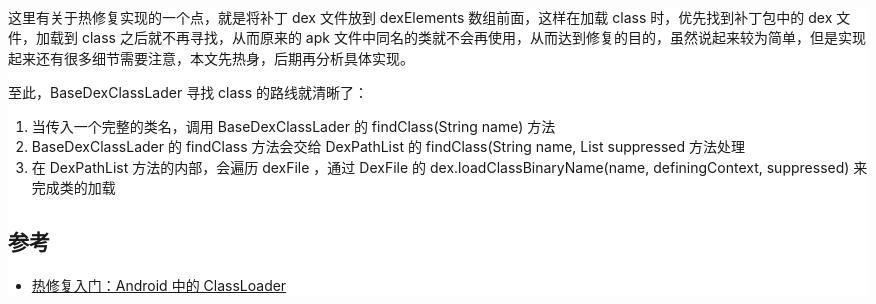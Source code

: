  这里有关于热修复实现的一个点，就是将补丁 dex 文件放到 dexElements 数组前面，这样在加载 class 时，优先找到补丁包中的 dex 文件，加载到 class 之后就不再寻找，从而原来的 apk 文件中同名的类就不会再使用，从而达到修复的目的，虽然说起来较为简单，但是实现起来还有很多细节需要注意，本文先热身，后期再分析具体实现。

至此，BaseDexClassLader 寻找 class 的路线就清晰了：

1. 当传入一个完整的类名，调用 BaseDexClassLader 的 findClass(String name) 方法
2. BaseDexClassLader 的 findClass 方法会交给 DexPathList 的 findClass(String name, List<Throwable> suppressed 方法处理
3. 在 DexPathList 方法的内部，会遍历 dexFile ，通过 DexFile 的 dex.loadClassBinaryName(name, definingContext, suppressed) 来完成类的加载

##  参考

* [热修复入门：Android 中的 ClassLoader](https://jaeger.itscoder.com/android/2016/08/27/android-classloader.html)